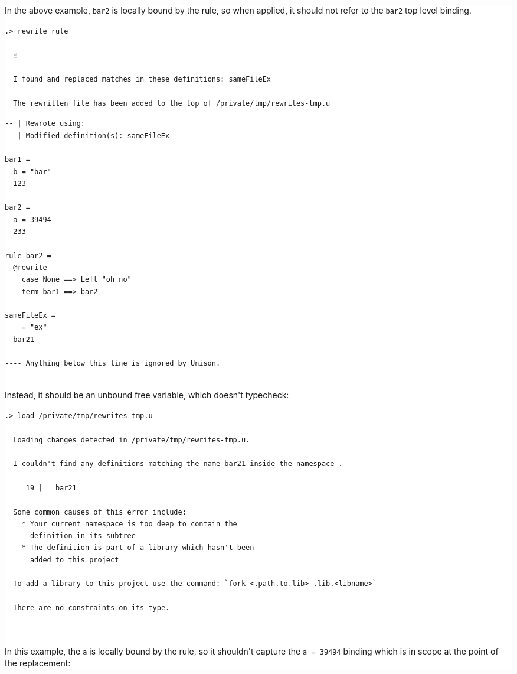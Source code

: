 
In the above example, `bar2` is locally bound by the rule, so when applied, it should not refer to the `bar2` top level binding.

```ucm
.> rewrite rule

  ☝️
  
  I found and replaced matches in these definitions: sameFileEx
  
  The rewritten file has been added to the top of /private/tmp/rewrites-tmp.u

```
```unison:added-by-ucm /private/tmp/rewrites-tmp.u
-- | Rewrote using: 
-- | Modified definition(s): sameFileEx

bar1 =
  b = "bar"
  123

bar2 =
  a = 39494
  233

rule bar2 =
  @rewrite
    case None ==> Left "oh no"
    term bar1 ==> bar2

sameFileEx =
  _ = "ex"
  bar21

---- Anything below this line is ignored by Unison.


```

Instead, it should be an unbound free variable, which doesn't typecheck:

```ucm
.> load /private/tmp/rewrites-tmp.u

  Loading changes detected in /private/tmp/rewrites-tmp.u.

  I couldn't find any definitions matching the name bar21 inside the namespace .
  
     19 |   bar21
  
  Some common causes of this error include:
    * Your current namespace is too deep to contain the
      definition in its subtree
    * The definition is part of a library which hasn't been
      added to this project
  
  To add a library to this project use the command: `fork <.path.to.lib> .lib.<libname>`
  
  There are no constraints on its type.
  
  

```
In this example, the `a` is locally bound by the rule, so it shouldn't capture the `a = 39494` binding which is in scope at the point of the replacement:

